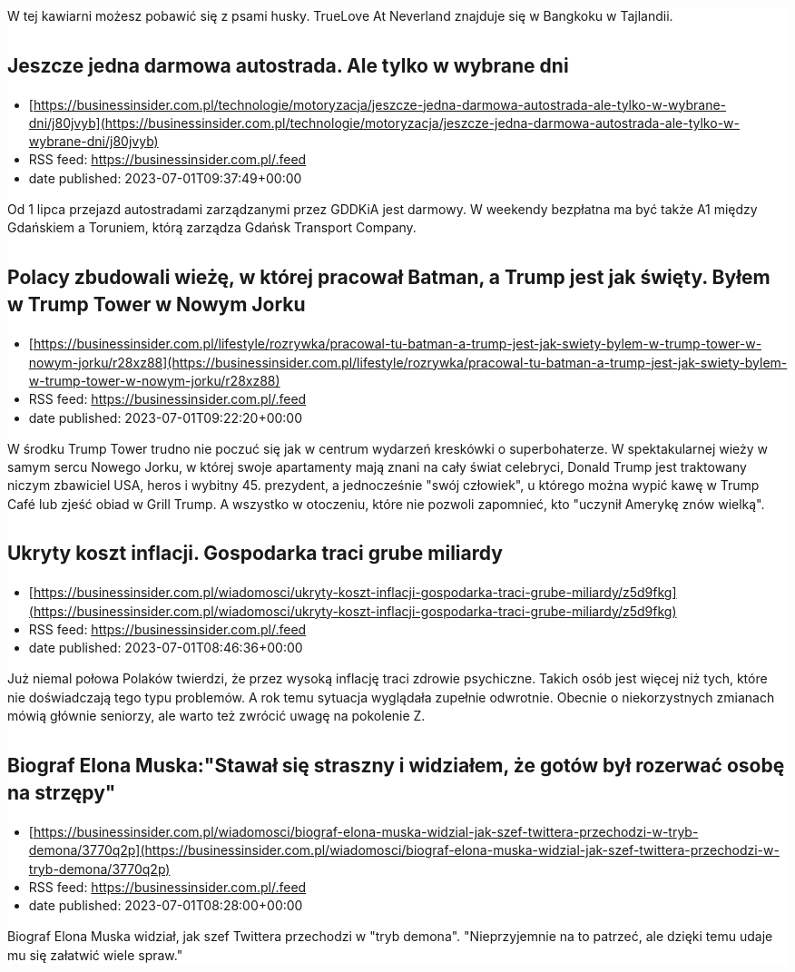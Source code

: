 W tej kawiarni możesz pobawić się z psami husky. TrueLove At Neverland znajduje się w Bangkoku w Tajlandii.

## Jeszcze jedna darmowa autostrada. Ale tylko w wybrane dni
 - [https://businessinsider.com.pl/technologie/motoryzacja/jeszcze-jedna-darmowa-autostrada-ale-tylko-w-wybrane-dni/j80jvyb](https://businessinsider.com.pl/technologie/motoryzacja/jeszcze-jedna-darmowa-autostrada-ale-tylko-w-wybrane-dni/j80jvyb)
 - RSS feed: https://businessinsider.com.pl/.feed
 - date published: 2023-07-01T09:37:49+00:00

Od 1 lipca przejazd autostradami zarządzanymi przez GDDKiA jest darmowy. W weekendy bezpłatna ma być także A1 między Gdańskiem a Toruniem, którą zarządza Gdańsk Transport Company.

## Polacy zbudowali wieżę, w której pracował Batman, a Trump jest jak święty. Byłem w Trump Tower w Nowym Jorku
 - [https://businessinsider.com.pl/lifestyle/rozrywka/pracowal-tu-batman-a-trump-jest-jak-swiety-bylem-w-trump-tower-w-nowym-jorku/r28xz88](https://businessinsider.com.pl/lifestyle/rozrywka/pracowal-tu-batman-a-trump-jest-jak-swiety-bylem-w-trump-tower-w-nowym-jorku/r28xz88)
 - RSS feed: https://businessinsider.com.pl/.feed
 - date published: 2023-07-01T09:22:20+00:00

W środku Trump Tower trudno nie poczuć się jak w centrum wydarzeń kreskówki o superbohaterze. W spektakularnej wieży w samym sercu Nowego Jorku, w której swoje apartamenty mają znani na cały świat celebryci, Donald Trump jest traktowany niczym zbawiciel USA, heros i wybitny 45. prezydent, a jednocześnie "swój człowiek", u którego można wypić kawę w Trump Café lub zjeść obiad w Grill Trump. A wszystko w otoczeniu, które nie pozwoli zapomnieć, kto "uczynił Amerykę znów wielką".

## Ukryty koszt inflacji. Gospodarka traci grube miliardy
 - [https://businessinsider.com.pl/wiadomosci/ukryty-koszt-inflacji-gospodarka-traci-grube-miliardy/z5d9fkg](https://businessinsider.com.pl/wiadomosci/ukryty-koszt-inflacji-gospodarka-traci-grube-miliardy/z5d9fkg)
 - RSS feed: https://businessinsider.com.pl/.feed
 - date published: 2023-07-01T08:46:36+00:00

Już niemal połowa Polaków twierdzi, że przez wysoką inflację traci zdrowie psychiczne. Takich osób jest więcej niż tych, które nie doświadczają tego typu problemów. A rok temu sytuacja wyglądała zupełnie odwrotnie. Obecnie o niekorzystnych zmianach mówią głównie seniorzy, ale warto też zwrócić uwagę na pokolenie Z.

## Biograf Elona Muska:"Stawał się straszny i widziałem, że gotów był rozerwać osobę na strzępy"
 - [https://businessinsider.com.pl/wiadomosci/biograf-elona-muska-widzial-jak-szef-twittera-przechodzi-w-tryb-demona/3770q2p](https://businessinsider.com.pl/wiadomosci/biograf-elona-muska-widzial-jak-szef-twittera-przechodzi-w-tryb-demona/3770q2p)
 - RSS feed: https://businessinsider.com.pl/.feed
 - date published: 2023-07-01T08:28:00+00:00

Biograf Elona Muska widział, jak szef Twittera przechodzi w "tryb demona". "Nieprzyjemnie na to patrzeć, ale dzięki temu udaje mu się załatwić wiele spraw."
